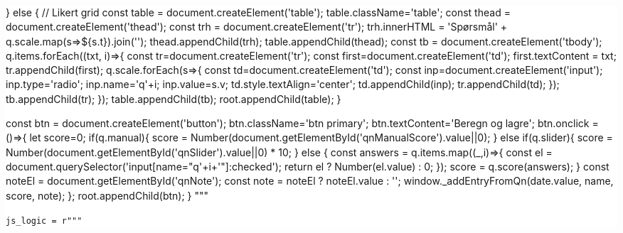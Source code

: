   } else {
    // Likert grid
    const table = document.createElement('table'); table.className='table';
    const thead = document.createElement('thead'); const trh = document.createElement('tr');
    trh.innerHTML = '<th>Spørsmål</th>' + q.scale.map(s=><th>${s.t}</th>).join('');
    thead.appendChild(trh); table.appendChild(thead);
    const tb = document.createElement('tbody');
    q.items.forEach((txt, i)=>{
      const tr=document.createElement('tr'); const first=document.createElement('td'); first.textContent = txt; tr.appendChild(first);
      q.scale.forEach(s=>{
        const td=document.createElement('td'); const inp=document.createElement('input');
        inp.type='radio'; inp.name='q'+i; inp.value=s.v; td.style.textAlign='center'; td.appendChild(inp); tr.appendChild(td);
      });
      tb.appendChild(tr);
    });
    table.appendChild(tb); root.appendChild(table);
  }

  const btn = document.createElement('button'); btn.className='btn primary'; btn.textContent='Beregn og lagre';
  btn.onclick = ()=>{
    let score=0;
    if(q.manual){
      score = Number(document.getElementById('qnManualScore').value||0);
    } else if(q.slider){
      score = Number(document.getElementById('qnSlider').value||0) * 10;
    } else {
      const answers = q.items.map((_,i)=>{
        const el = document.querySelector('input[name="q'+i+'"]:checked');
        return el ? Number(el.value) : 0;
      });
      score = q.score(answers);
    }
    const noteEl = document.getElementById('qnNote');
    const note = noteEl ? noteEl.value : '';
    window._addEntryFromQn(date.value, name, score, note);
  };
  root.appendChild(btn);
}
</script>
"""

    js_logic = r"""
<script>
// existing helpers ($, $$, save, load...) assumed present in v4

// Hook to add entry from questionnaire
window._addEntryFromQn = function(date, instrument, score, note){
  if(!date) date = new Date().toISOString().slice(0,10);
  const e = { id:Math.random().toString(36).slice(2), date, instrument, score:Number(score||0), note:note||'' };
  const versions = JSON.parse(localStorage.getItem('aidme_camino_v4_versions')||'[]');
  versions.push({ ts:new Date().toISOString(), note:'qn add '+instrument, snapshot: JSON.stringify(state) });
  localStorage.setItem('aidme_camino_v4_versions', JSON.stringify(versions));
  state.entries.push(e); state.entries.sort((a,b)=> a.date.localeCompare(b.date));
  localStorage.setItem('aidme_camino_v4', JSON.stringify(state));
  alert('Lagret: '+instrument+' = '+score);
  if(typeof renderAll==='function') renderAll();
};
